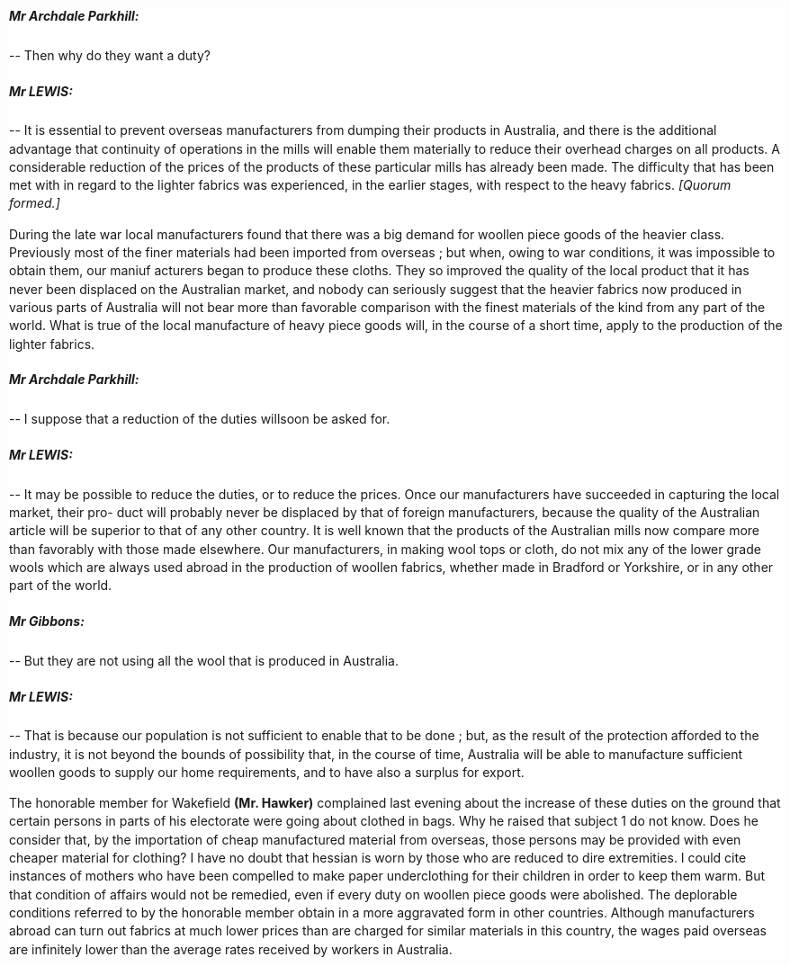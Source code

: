 ##### Mr Archdale Parkhill:

-- Then why do they want a duty? 

##### Mr LEWIS:

-- It is essential to prevent overseas manufacturers from dumping their products in Australia, and there is the additional advantage that continuity of operations in the mills will enable them materially to reduce their overhead charges on all products. A considerable reduction of the prices of the products of these particular mills has already been made. The difficulty that has been met with in regard to the lighter fabrics was experienced, in the earlier stages, with respect to the heavy fabrics.  *[Quorum formed.]* 

During the late war local manufacturers found that there was a big demand for woollen piece goods of the heavier class. Previously most of the finer materials had been imported from overseas ; but when, owing to war conditions, it was impossible to obtain them, our maniuf acturers began to produce these cloths. They so improved the quality of the local product that it has never been displaced on the Australian market, and nobody can seriously suggest that the heavier fabrics now produced in various parts of Australia will not bear more than favorable comparison with the finest materials of the kind from any part of the world. What is true of the local manufacture of heavy piece goods will, in the course of a short time, apply to the production of the lighter fabrics. 

##### Mr Archdale Parkhill:

-- I suppose that a reduction of the duties willsoon be asked for. 

##### Mr LEWIS:

-- It may be possible to reduce the duties, or to reduce the prices. Once our manufacturers have succeeded in capturing the local market, their pro- duct will probably never be displaced by that of foreign manufacturers, because the quality of the Australian article will be superior to that of any other country. It is well known that the products of the Australian mills now compare more than favorably with those made elsewhere. Our manufacturers, in making wool tops or cloth, do not mix any of the lower grade wools which are always used abroad in the production of woollen fabrics, whether made in Bradford or Yorkshire, or in any other part of the world. 

##### Mr Gibbons:

-- But they are not using all the wool that is produced in Australia. 

##### Mr LEWIS:

-- That is because our population is not sufficient to enable that to be done ; but, as the result of the protection afforded to the industry, it is not beyond the bounds of possibility that, in the course of time, Australia will be able to manufacture sufficient woollen goods to supply our home requirements, and to have also a surplus for export. 

The honorable member for Wakefield  **(Mr. Hawker)**  complained last evening about the increase of these duties on the ground that certain persons in parts of his electorate were going about clothed in bags. Why he raised that subject 1 do not know. Does he consider that, by the importation of cheap manufactured material from overseas, those persons may be provided with even cheaper material for clothing? I have no doubt that hessian is worn by those who are reduced to dire extremities. I could cite instances of mothers who have been compelled to make paper underclothing for their children in order to keep them warm. But that condition of affairs would not be remedied, even if every duty on woollen piece goods were abolished. The deplorable conditions referred to by the honorable member obtain in  a more aggravated form in other countries. Although manufacturers abroad can turn out fabrics at much lower prices than are charged for similar materials in this country, the wages paid overseas are infinitely lower  than  the average rates received by workers in Australia. 

